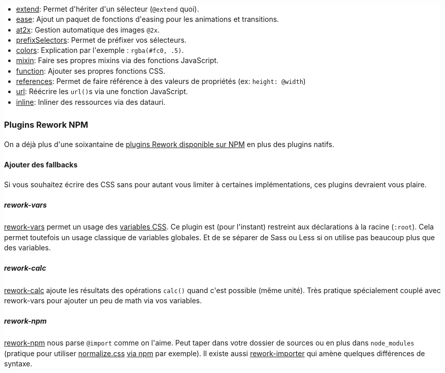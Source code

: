 * [extend](https://github.com/reworkcss/rework#extend): Permet d'hériter d'un
  sélecteur (`@extend` quoi).
* [ease](https://github.com/reworkcss/rework#ease): Ajout un paquet de fonctions
  d'easing pour les animations et transitions.
* [at2x](https://github.com/reworkcss/rework#at2x): Gestion automatique des
  images `@2x`.
* [prefixSelectors](https://github.com/reworkcss/rework#prefixselectorsstring):
  Permet de préfixer vos sélecteurs.
* [colors](https://github.com/reworkcss/rework#colors): Explication par
  l'exemple : `rgba(#fc0, .5)`.
* [mixin](https://github.com/reworkcss/rework#mixinobject): Faire ses propres
  mixins via des fonctions JavaScript.
* [function](https://github.com/reworkcss/rework#functionobject): Ajouter ses
  propres fonctions CSS.
* [references](https://github.com/reworkcss/rework#references): Permet de faire
  référence à des valeurs de propriétés (ex: `height: @width`)
* [url](https://github.com/reworkcss/rework#urlfn): Réécrire les `url()`s via
  une fonction JavaScript.
* [inline](https://github.com/reworkcss/rework#inlinedir): Inliner des
  ressources via des datauri.

### Plugins Rework NPM

On a déjà plus d'une soixantaine de [plugins Rework disponible sur
NPM](https://www.npmjs.org/search?q=rework) en plus des plugins natifs.

#### Ajouter des fallbacks

Si vous souhaitez écrire des CSS sans pour autant vous limiter à certaines
implémentations, ces plugins devraient vous plaire.

##### rework-vars

[rework-vars](https://github.com/reworkcss/rework-vars) permet un usage des
[variables CSS](http://www.w3.org/TR/css-variables/). Ce plugin est (pour
l'instant) restreint aux déclarations à la racine (`:root`). Cela permet
toutefois un usage classique de variables globales. Et de se séparer de Sass ou
Less si on utilise pas beaucoup plus que des variables.

##### rework-calc

[rework-calc](https://github.com/reworkcss/rework-calc) ajoute les résultats des
opérations `calc()` quand c'est possible (même unité). Très pratique
spécialement couplé avec rework-vars pour ajouter un peu de math via vos
variables.

##### rework-npm

[rework-npm](https://github.com/conradz/rework-npm) nous parse `@import` comme
on l'aime. Peut taper dans votre dossier de sources ou en plus dans
`node_modules` (pratique pour utiliser
[normalize.css](https://www.npmjs.org/package/normalize.css) [via
npm](/fr/articles/npm/frontend/) par exemple). Il existe aussi
[rework-importer](https://github.com/simme/rework-importer) qui amène quelques
différences de syntaxe.
